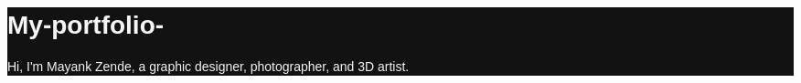 # My-portfolio-
Hi, I'm Mayank Zende, a graphic designer, photographer, and 3D artist.
<!DOCTYPE html>
<html lang="en">
<head>
  <meta charset="UTF-8">
  <meta name="viewport" content="width=device-width, initial-scale=1.0">
  <title>Mayank Zende Portfolio</title>
  <style>
    /* Basic Reset */
    * { margin: 0; padding: 0; box-sizing: border-box; }
    body { font-family: Arial, sans-serif; background-color: #121212; color: #f5f5f5; }

    /* Header */
    header {
      display: flex;
      justify-content: space-between;
      align-items: center;
      padding: 20px;
      background-color: #1f1f1f;
      position: sticky;
      top: 0;
      z-index: 1000;
    }
    nav a {
      margin-left: 20px;
      text-decoration: none;
      color: #f5f5f5;
      font-weight: bold;
      transition: 0.3s;
    }
    nav a:hover { color: #ffcc00; }

    /* Hero Section */
    .hero {
      text-align: center;
      padding: 100px 20px 50px 20px;
    }
    .hero h1 { font-size: 3em; margin-bottom: 20px; }
    .hero p { font-size: 1.2em; color: #ccc; }

    /* Portfolio Section */
    section { padding: 60px 20px; }
    section h2 { text-align: center; font-size: 2.5em; margin-bottom: 40px; }
    .projects {
      display: grid;
      grid-template-columns: repeat(auto-fit, minmax(250px, 1fr));
      gap: 20px;
      max-width: 1200px;
      margin: 0 auto;
    }
    .project {
      background-color: #1f1f1f;
      padding: 10px;
      border-radius: 10px;
      overflow: hidden;
      transition: transform 0.3s;
    }
    .project img { width: 100%; height: auto; border-radius: 10px; }
    .project p { text-align: center; margin-top: 10px; font-weight: bold; }
    .project:hover { transform: scale(1.05); }

